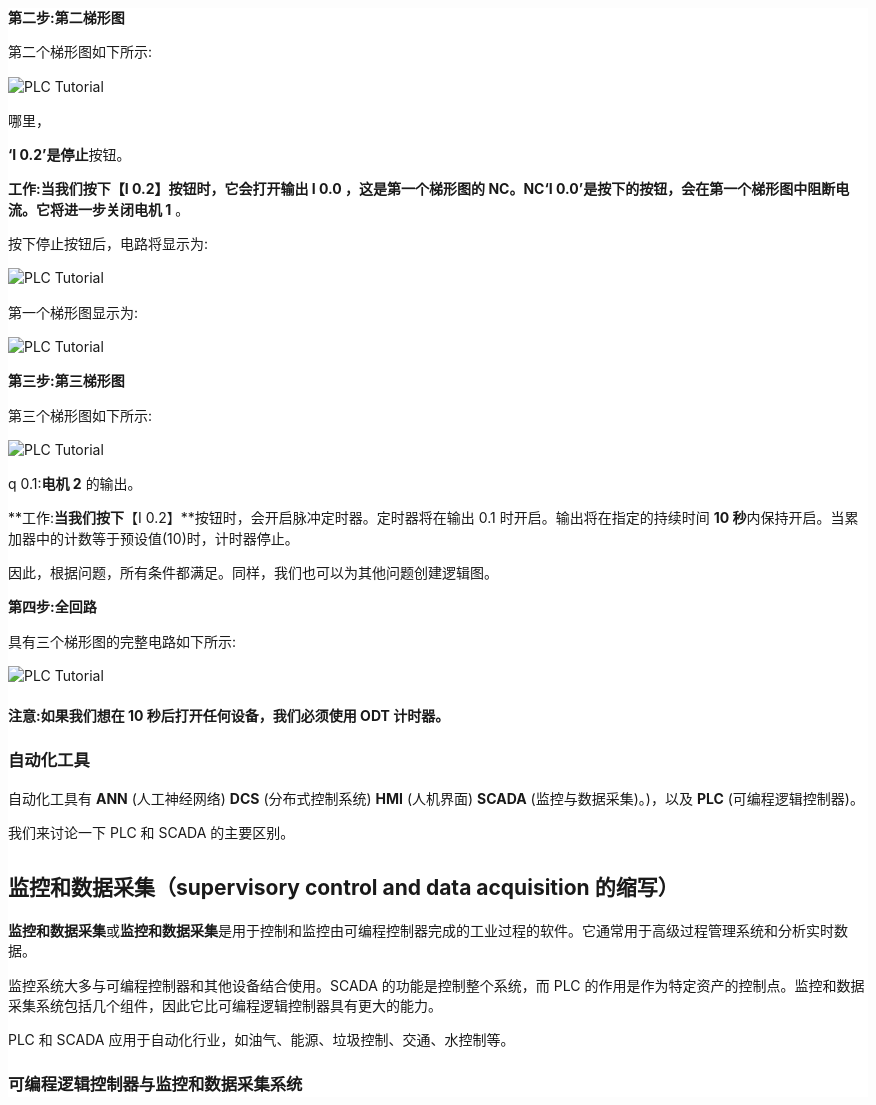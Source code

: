 **第二步:第二梯形图**

第二个梯形图如下所示:

![PLC Tutorial](../Images/c4feeff34f0965e312758880c4062aa8.png)

哪里，

**‘I 0.2’**是**停止**按钮。

**工作:**当我们按下**【I 0.2】**按钮时，它会打开输出 **I 0.0** ，这是第一个梯形图的 NC。NC**‘I 0.0’**是按下的按钮，会在第一个梯形图中阻断电流。它将进一步关闭**电机 1** 。

按下停止按钮后，电路将显示为:

![PLC Tutorial](../Images/f2a7146749c5047b1e4c690631d2841f.png)

第一个梯形图显示为:

![PLC Tutorial](../Images/3ec67e52034b48244396f953e9889a68.png)

**第三步:第三梯形图**

第三个梯形图如下所示:

![PLC Tutorial](../Images/b619fd52cff87eb2025f436821e27d78.png)

q 0.1:**电机 2** 的输出。

**工作:**当我们按下**【I 0.2】**按钮时，会开启脉冲定时器。定时器将在输出 0.1 时开启。输出将在指定的持续时间 **10 秒**内保持开启。当累加器中的计数等于预设值(10)时，计时器停止。

因此，根据问题，所有条件都满足。同样，我们也可以为其他问题创建逻辑图。

**第四步:全回路**

具有三个梯形图的完整电路如下所示:

![PLC Tutorial](../Images/f2937a06b362bad1b18c451c4e1bd835.png)

#### 注意:如果我们想在 10 秒后打开任何设备，我们必须使用 ODT 计时器。

### 自动化工具

自动化工具有 **ANN** (人工神经网络) **DCS** (分布式控制系统) **HMI** (人机界面) **SCADA** (监控与数据采集)。)，以及 **PLC** (可编程逻辑控制器)。

我们来讨论一下 PLC 和 SCADA 的主要区别。

## 监控和数据采集（supervisory control and data acquisition 的缩写）

**监控和数据采集**或**监控和数据采集**是用于控制和监控由可编程控制器完成的工业过程的软件。它通常用于高级过程管理系统和分析实时数据。

监控系统大多与可编程控制器和其他设备结合使用。SCADA 的功能是控制整个系统，而 PLC 的作用是作为特定资产的控制点。监控和数据采集系统包括几个组件，因此它比可编程逻辑控制器具有更大的能力。

PLC 和 SCADA 应用于自动化行业，如油气、能源、垃圾控制、交通、水控制等。

### 可编程逻辑控制器与监控和数据采集系统
